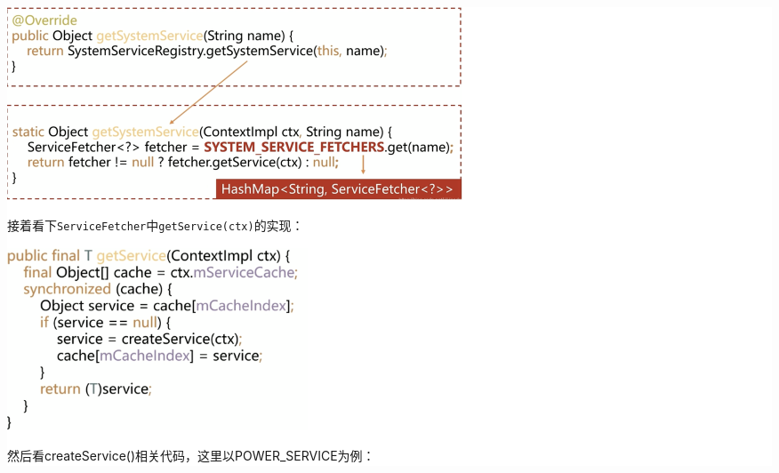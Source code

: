 <img src="剖析Framework面试（一）/image-20210804073153462.png" alt="image-20210804073153462" style="zoom:50%;" />

接着看下`ServiceFetcher`中`getService(ctx)`的实现：

<img src="剖析Framework面试（一）/image-20210804073233676.png" alt="image-20210804073233676" style="zoom: 33%;" />

然后看createService()相关代码，这里以POWER_SERVICE为例：
